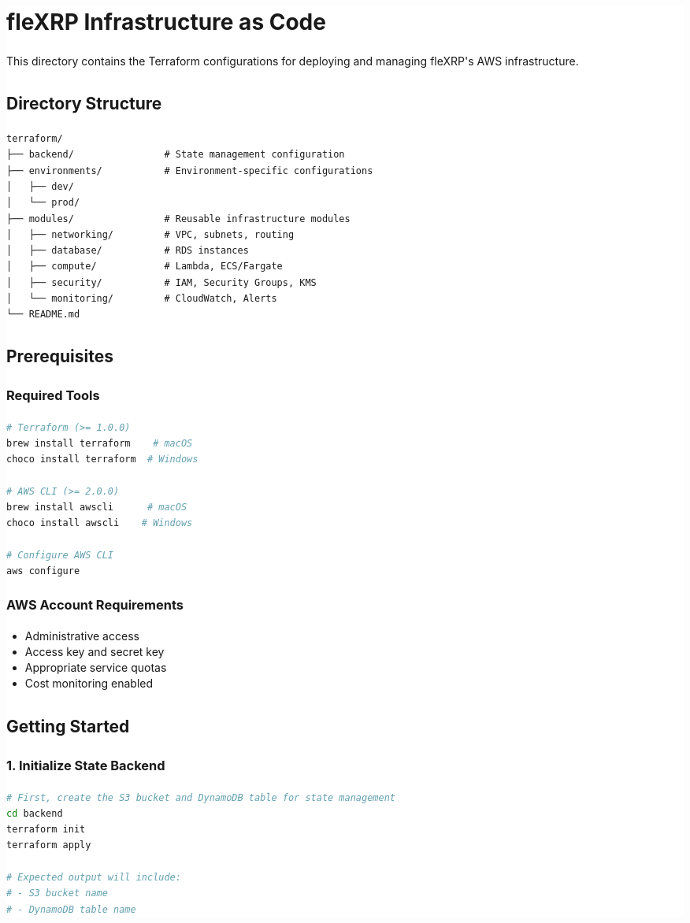 # fleXRP Infrastructure as Code

This directory contains the Terraform configurations for deploying and managing fleXRP's AWS infrastructure.

## Directory Structure

```
terraform/
├── backend/                # State management configuration
├── environments/           # Environment-specific configurations
│   ├── dev/
│   └── prod/
├── modules/                # Reusable infrastructure modules
│   ├── networking/         # VPC, subnets, routing
│   ├── database/           # RDS instances
│   ├── compute/            # Lambda, ECS/Fargate
│   ├── security/           # IAM, Security Groups, KMS
│   └── monitoring/         # CloudWatch, Alerts
└── README.md
```

## Prerequisites

### Required Tools
```bash
# Terraform (>= 1.0.0)
brew install terraform    # macOS
choco install terraform  # Windows

# AWS CLI (>= 2.0.0)
brew install awscli      # macOS
choco install awscli    # Windows

# Configure AWS CLI
aws configure
```

### AWS Account Requirements
- Administrative access
- Access key and secret key
- Appropriate service quotas
- Cost monitoring enabled

## Getting Started

### 1. Initialize State Backend
```bash
# First, create the S3 bucket and DynamoDB table for state management
cd backend
terraform init
terraform apply

# Expected output will include:
# - S3 bucket name
# - DynamoDB table name
```
